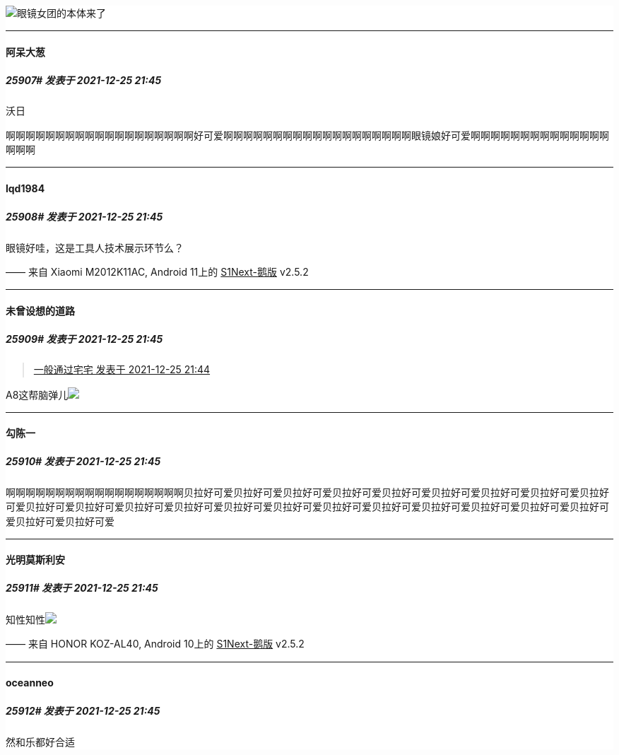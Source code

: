 <img src="https://static.saraba1st.com/image/smiley/face2017/067.png" referrerpolicy="no-referrer">眼镜女团的本体来了

*****

####  阿呆大葱  
##### 25907#       发表于 2021-12-25 21:45

沃日

啊啊啊啊啊啊啊啊啊啊啊啊啊啊啊啊啊啊啊好可爱啊啊啊啊啊啊啊啊啊啊啊啊啊啊啊啊啊啊啊眼镜娘好可爱啊啊啊啊啊啊啊啊啊啊啊啊啊啊啊啊啊

*****

####  lqd1984  
##### 25908#       发表于 2021-12-25 21:45

眼镜好哇，这是工具人技术展示环节么？

—— 来自 Xiaomi M2012K11AC, Android 11上的 [S1Next-鹅版](https://github.com/ykrank/S1-Next/releases) v2.5.2

*****

####  未曾设想的道路  
##### 25909#       发表于 2021-12-25 21:45

<blockquote><a href="httphttps://bbs.saraba1st.com/2b/forum.php?mod=redirect&amp;goto=findpost&amp;pid=54044889&amp;ptid=2038500" target="_blank">一般通过宅宅 发表于 2021-12-25 21:44</a></blockquote>
A8这帮脑弹儿<img src="https://static.saraba1st.com/image/smiley/face2017/067.png" referrerpolicy="no-referrer">

*****

####  勾陈一  
##### 25910#       发表于 2021-12-25 21:45

啊啊啊啊啊啊啊啊啊啊啊啊啊啊啊啊啊啊贝拉好可爱贝拉好可爱贝拉好可爱贝拉好可爱贝拉好可爱贝拉好可爱贝拉好可爱贝拉好可爱贝拉好可爱贝拉好可爱贝拉好可爱贝拉好可爱贝拉好可爱贝拉好可爱贝拉好可爱贝拉好可爱贝拉好可爱贝拉好可爱贝拉好可爱贝拉好可爱贝拉好可爱贝拉好可爱贝拉好可爱

*****

####  光明莫斯利安  
##### 25911#       发表于 2021-12-25 21:45

知性知性<img src="https://static.saraba1st.com/image/smiley/face2017/072.png" referrerpolicy="no-referrer">

—— 来自 HONOR KOZ-AL40, Android 10上的 [S1Next-鹅版](https://github.com/ykrank/S1-Next/releases) v2.5.2

*****

####  oceanneo  
##### 25912#       发表于 2021-12-25 21:45

然和乐都好合适
